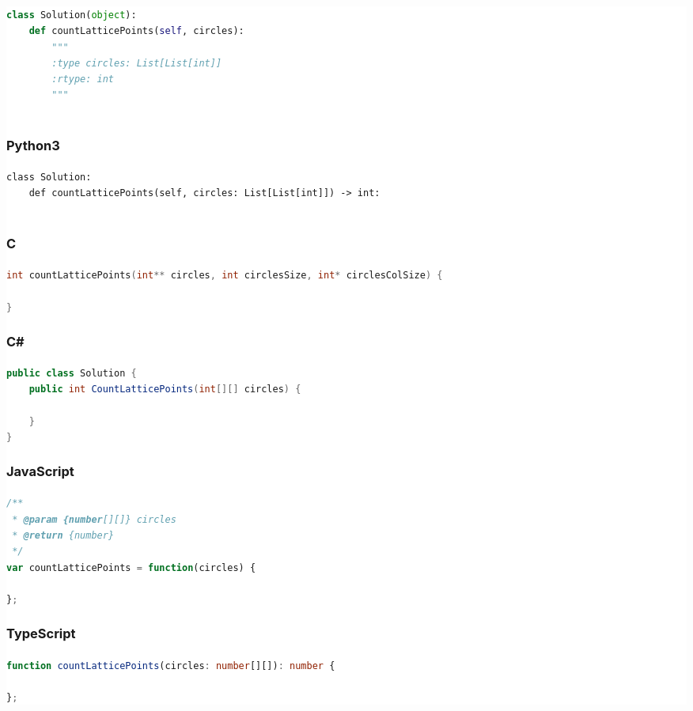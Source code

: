 ```python
class Solution(object):
    def countLatticePoints(self, circles):
        """
        :type circles: List[List[int]]
        :rtype: int
        """
        
```

### Python3

```python3
class Solution:
    def countLatticePoints(self, circles: List[List[int]]) -> int:
        
```

### C

```c
int countLatticePoints(int** circles, int circlesSize, int* circlesColSize) {
    
}
```

### C#

```csharp
public class Solution {
    public int CountLatticePoints(int[][] circles) {
        
    }
}
```

### JavaScript

```javascript
/**
 * @param {number[][]} circles
 * @return {number}
 */
var countLatticePoints = function(circles) {
    
};
```

### TypeScript

```typescript
function countLatticePoints(circles: number[][]): number {
    
};
```

